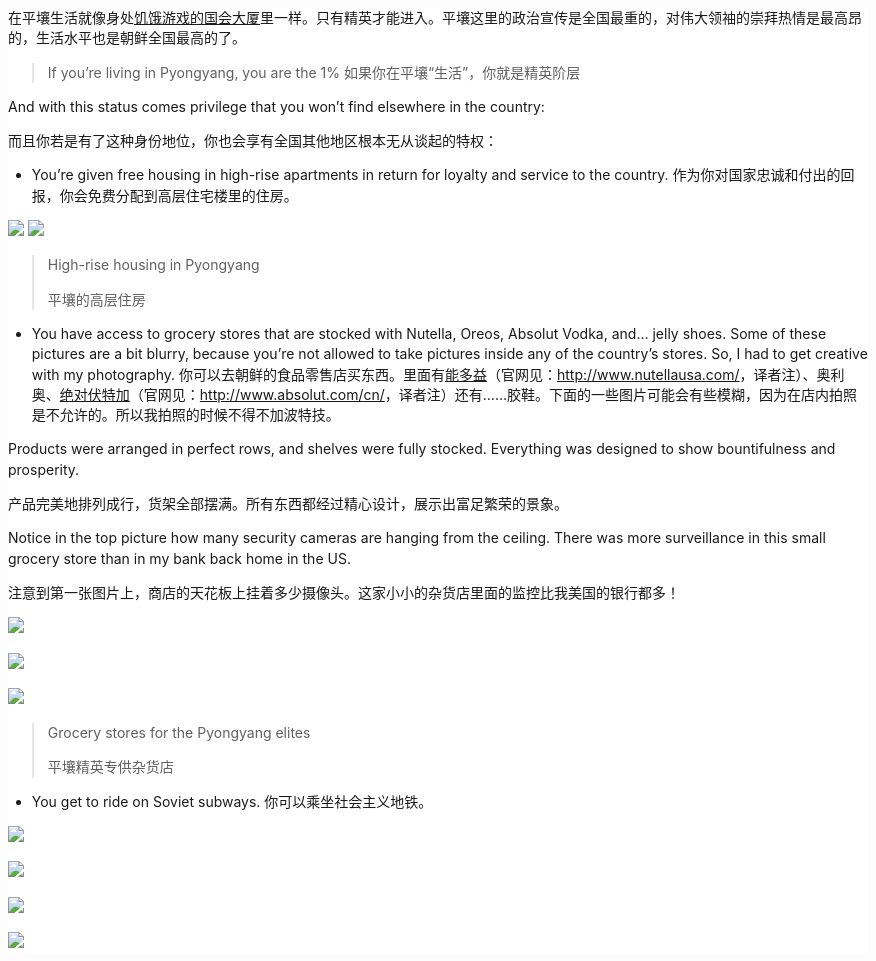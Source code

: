 在平壤生活就像身处[饥饿游戏的国会大厦](http://thehungergames.wikia.com/wiki/The_Capitol)里一样。只有精英才能进入。平壤这里的政治宣传是全国最重的，对伟大领袖的崇拜热情是最高昂的，生活水平也是朝鲜全国最高的了。

<blockquote name="2d76" id="2d76" class="graf--pullquote pullquote graf-after--p">If you’re living in Pyongyang, you are the 1%
如果你在平壤“生活”，你就是精英阶层</blockquote>

And with this status comes privilege that you won’t find elsewhere in the country:

而且你若是有了这种身份地位，你也会享有全国其他地区根本无从谈起的特权：

- You’re given free housing in high-rise apartments in return for loyalty and service to the country. 作为你对国家忠诚和付出的回报，你会免费分配到高层住宅楼里的住房。

![](https://cdn-images-1.medium.com/max/600/1*otlmXgZosgOwO9AkcDXi_A.jpeg) ![](https://d262ilb51hltx0.cloudfront.net/max/1000/1*H6KLePLyYl6VSTH8qLF9eg.jpeg)

>High-rise housing in Pyongyang
>
>平壤的高层住房

- You have access to grocery stores that are stocked with Nutella, Oreos, Absolut Vodka, and… jelly shoes. Some of these pictures are a bit blurry, because you’re not allowed to take pictures inside any of the country’s stores. So, I had to get creative with my photography. 你可以去朝鲜的食品零售店买东西。里面有[能多益](http://baike.baidu.com/view/1061756.htm)（官网见：<http://www.nutellausa.com/>，译者注）、奥利奥、[绝对伏特加](http://baike.baidu.com/view/3103770.htm?fromtitle=Absolut+Vodka&fromid=3092452&type=syn)（官网见：<http://www.absolut.com/cn/>，译者注）还有……胶鞋。下面的一些图片可能会有些模糊，因为在店内拍照是不允许的。所以我拍照的时候不得不加波特技。

Products were arranged in perfect rows, and shelves were fully stocked. Everything was designed to show bountifulness and prosperity.

产品完美地排列成行，货架全部摆满。所有东西都经过精心设计，展示出富足繁荣的景象。

Notice in the top picture how many security cameras are hanging from the ceiling. There was more surveillance in this small grocery store than in my bank back home in the US.

注意到第一张图片上，商店的天花板上挂着多少摄像头。这家小小的杂货店里面的监控比我美国的银行都多！

![](https://cdn-images-1.medium.com/max/1200/1*cAgNnAMuqH1d6vn-FsDeSg.jpeg)

![](https://cdn-images-1.medium.com/max/600/1*1fostwsX-rqgyNsksdtTyQ.jpeg)

![](https://cdn-images-1.medium.com/max/600/1*uLk1Y0N79pfKUeC4mK-5HQ.jpeg)

>Grocery stores for the Pyongyang elites
>
>平壤精英专供杂货店

- You get to ride on Soviet subways. 你可以乘坐社会主义地铁。

![](https://d262ilb51hltx0.cloudfront.net/max/1000/1*1P9RWJ_0DhvhEUhy-6vX2w.jpeg)

![](https://cdn-images-1.medium.com/max/600/1*LblHiBQM2xqRviC46_CqHQ.jpeg)

![](https://cdn-images-1.medium.com/max/600/1*ZRZjRT38qwRvu3N2pWrF3Q.jpeg)

![](https://cdn-images-1.medium.com/max/600/1*JF_YI78XuUFfytUC-HLAPQ.jpeg)

